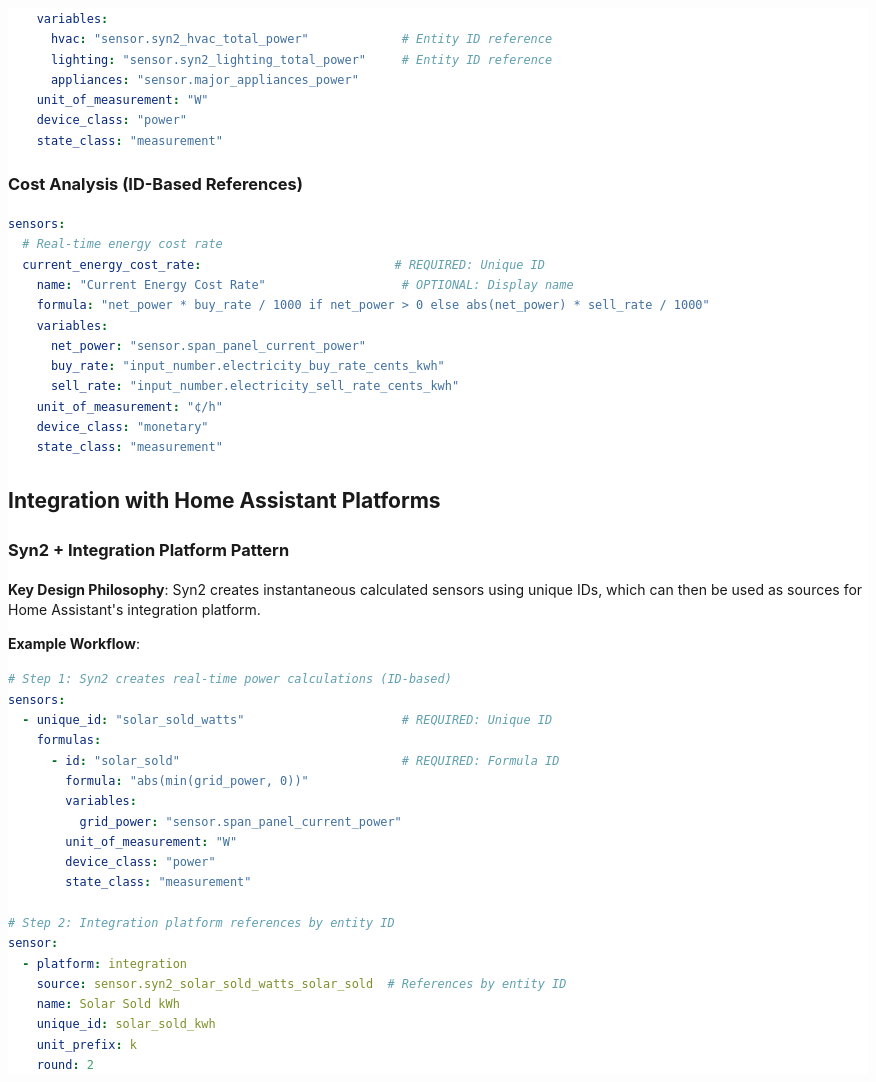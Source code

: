 ```yaml
    variables:
      hvac: "sensor.syn2_hvac_total_power"             # Entity ID reference
      lighting: "sensor.syn2_lighting_total_power"     # Entity ID reference
      appliances: "sensor.major_appliances_power"
    unit_of_measurement: "W"
    device_class: "power"
    state_class: "measurement"
```

### Cost Analysis (ID-Based References)

```yaml
sensors:
  # Real-time energy cost rate
  current_energy_cost_rate:                           # REQUIRED: Unique ID
    name: "Current Energy Cost Rate"                   # OPTIONAL: Display name
    formula: "net_power * buy_rate / 1000 if net_power > 0 else abs(net_power) * sell_rate / 1000"
    variables:
      net_power: "sensor.span_panel_current_power"
      buy_rate: "input_number.electricity_buy_rate_cents_kwh"
      sell_rate: "input_number.electricity_sell_rate_cents_kwh"
    unit_of_measurement: "¢/h"
    device_class: "monetary"
    state_class: "measurement"
```

## Integration with Home Assistant Platforms

### Syn2 + Integration Platform Pattern

**Key Design Philosophy**: Syn2 creates instantaneous calculated sensors using unique IDs, which can then be used as sources for Home Assistant's integration platform.

**Example Workflow**:

```yaml
# Step 1: Syn2 creates real-time power calculations (ID-based)
sensors:
  - unique_id: "solar_sold_watts"                      # REQUIRED: Unique ID
    formulas:
      - id: "solar_sold"                               # REQUIRED: Formula ID
        formula: "abs(min(grid_power, 0))"
        variables:
          grid_power: "sensor.span_panel_current_power"
        unit_of_measurement: "W"
        device_class: "power"
        state_class: "measurement"

# Step 2: Integration platform references by entity ID
sensor:
  - platform: integration
    source: sensor.syn2_solar_sold_watts_solar_sold  # References by entity ID
    name: Solar Sold kWh
    unique_id: solar_sold_kwh
    unit_prefix: k
    round: 2
```
